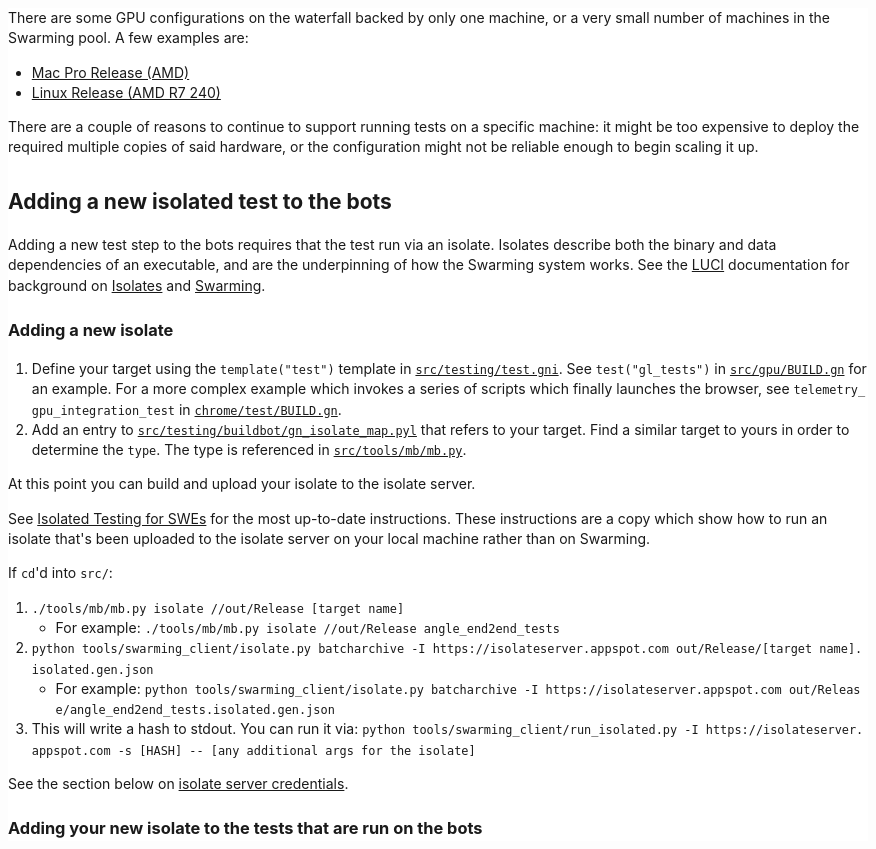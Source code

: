 [chromium_trybot.py]: https://chromium.googlesource.com/chromium/tools/build/+/master/scripts/slave/recipes/chromium_trybot.py

There are some GPU configurations on the waterfall backed by only one machine,
or a very small number of machines in the Swarming pool. A few examples are:


*   [Mac Pro Release (AMD)](https://luci-milo.appspot.com/p/chromium/builders/luci.chromium.ci/Mac%20Pro%20FYI%20Release%20%28AMD%29)
*   [Linux Release (AMD R7 240)](https://luci-milo.appspot.com/p/chromium/builders/luci.chromium.ci/Linux%20FYI%20Release%20%28AMD%20R7%20240%29/)

There are a couple of reasons to continue to support running tests on a
specific machine: it might be too expensive to deploy the required multiple
copies of said hardware, or the configuration might not be reliable enough to
begin scaling it up.

## Adding a new isolated test to the bots

Adding a new test step to the bots requires that the test run via an isolate.
Isolates describe both the binary and data dependencies of an executable, and
are the underpinning of how the Swarming system works. See the [LUCI] documentation for
background on [Isolates] and [Swarming].

[LUCI]: https://github.com/luci/luci-py
[Isolates]: https://github.com/luci/luci-py/blob/master/appengine/isolate/doc/README.md
[Swarming]: https://github.com/luci/luci-py/blob/master/appengine/swarming/doc/README.md

### Adding a new isolate

1.  Define your target using the `template("test")` template in
    [`src/testing/test.gni`][testing/test.gni]. See `test("gl_tests")` in
    [`src/gpu/BUILD.gn`][gpu/BUILD.gn] for an example. For a more complex
    example which invokes a series of scripts which finally launches the
    browser, see `telemetry_gpu_integration_test` in [`chrome/test/BUILD.gn`][chrome/test/BUILD.gn].
2.  Add an entry to [`src/testing/buildbot/gn_isolate_map.pyl`][gn_isolate_map.pyl] that refers to
    your target. Find a similar target to yours in order to determine the
    `type`. The type is referenced in [`src/tools/mb/mb.py`][mb.py].

[testing/test.gni]:     https://chromium.googlesource.com/chromium/src/+/master/testing/test.gni
[gpu/BUILD.gn]:         https://chromium.googlesource.com/chromium/src/+/master/gpu/BUILD.gn
[chrome/test/BUILD.gn]: https://chromium.googlesource.com/chromium/src/+/master/chrome/test/BUILD.gn
[gn_isolate_map.pyl]:   https://chromium.googlesource.com/chromium/src/+/master/testing/buildbot/gn_isolate_map.pyl
[mb.py]:                https://chromium.googlesource.com/chromium/src/+/master/tools/mb/mb.py

At this point you can build and upload your isolate to the isolate server.

See [Isolated Testing for SWEs] for the most up-to-date instructions. These
instructions are a copy which show how to run an isolate that's been uploaded
to the isolate server on your local machine rather than on Swarming.

[Isolated Testing for SWEs]: https://www.chromium.org/developers/testing/isolated-testing/for-swes

If `cd`'d into `src/`:

1.  `./tools/mb/mb.py isolate //out/Release [target name]`
    *   For example: `./tools/mb/mb.py isolate //out/Release angle_end2end_tests`
1.  `python tools/swarming_client/isolate.py batcharchive -I https://isolateserver.appspot.com out/Release/[target name].isolated.gen.json`
    *   For example: `python tools/swarming_client/isolate.py batcharchive -I https://isolateserver.appspot.com out/Release/angle_end2end_tests.isolated.gen.json`
1.  This will write a hash to stdout. You can run it via:
    `python tools/swarming_client/run_isolated.py -I https://isolateserver.appspot.com -s [HASH] -- [any additional args for the isolate]`

See the section below on [isolate server credentials](#Isolate-server-credentials).

### Adding your new isolate to the tests that are run on the bots


[chromium.gpu]: https://ci.chromium.org/p/chromium/g/chromium.gpu/console
[chromium.gpu.fyi]: https://ci.chromium.org/p/chromium/g/chromium.gpu.fyi/console
[Using the GPU Bots]: gpu_testing.md#Using-the-GPU-Bots
[Win10 x64 Release (NVIDIA)]: https://ci.chromium.org/p/chromium/builders/ci/Win10%20x64%20Release%20%28NVIDIA%29
[chromium-swarm.appspot.com]: https://chromium-swarm.appspot.com/
[Adding new steps to the GPU bots]: gpu_testing.md#Adding-new-steps-to-the-GPU-Bots
[tools/build]:         https://chromium.googlesource.com/chromium/tools/build/
[chromium_gpu.py]:     https://chromium.googlesource.com/chromium/tools/build/+/master/scripts/slave/recipe_modules/chromium_tests/chromium_gpu.py
[chromium_gpu_fyi.py]: https://chromium.googlesource.com/chromium/tools/build/+/master/scripts/slave/recipe_modules/chromium_tests/chromium_gpu_fyi.py
[trybots.py]:          https://chromium.googlesource.com/chromium/tools/build/+/master/scripts/slave/recipe_modules/chromium_tests/trybots.py
[chromium/src]:                         https://chromium.googlesource.com/chromium/src/
[src/testing/buildbot]:                 https://chromium.googlesource.com/chromium/src/+/master/testing/buildbot
[src/infra/config]:                     https://chromium.googlesource.com/chromium/src/+/master/infra/config
[chromium.gpu.json]:                    https://chromium.googlesource.com/chromium/src/+/master/testing/buildbot/chromium.gpu.json
[chromium.gpu.fyi.json]:                https://chromium.googlesource.com/chromium/src/+/master/testing/buildbot/chromium.gpu.fyi.json
[gn_isolate_map.pyl]:                   https://chromium.googlesource.com/chromium/src/+/master/testing/buildbot/gn_isolate_map.pyl
[mb_config.pyl]:                        https://chromium.googlesource.com/chromium/src/+/master/tools/mb/mb_config.pyl
[mb_config_buckets.pyl]:                https://chromium.googlesource.com/chromium/src/+/master/tools/mb/mb_config_buckets.pyl
[generate_buildbot_json.py]:            https://chromium.googlesource.com/chromium/src/+/master/testing/buildbot/generate_buildbot_json.py
[mixins.pyl]:                           https://chromium.googlesource.com/chromium/src/+/master/testing/buildbot/mixins.pyl
[waterfalls.pyl]:                       https://chromium.googlesource.com/chromium/src/+/master/testing/buildbot/waterfalls.pyl
[test_suites.pyl]:                      https://chromium.googlesource.com/chromium/src/+/master/testing/buildbot/test_suites.pyl
[test_suite_exceptions.pyl]:            https://chromium.googlesource.com/chromium/src/+/master/testing/buildbot/test_suite_exceptions.pyl
[README for generate_buildbot_json.py]: ../../testing/buildbot/README.md
[infradata/config]:                https://chrome-internal.googlesource.com/infradata/config
[gpu.star]:                        https://chrome-internal.googlesource.com/infradata/config/+/master/configs/chromium-swarm/starlark/bots/chromium/gpu.star
[chromium.star]:                   https://chrome-internal.googlesource.com/infradata/config/+/master/configs/chromium-swarm/starlark/bots/chromium/chromium.star
[pools.cfg]:                       https://chrome-internal.googlesource.com/infradata/config/+/master/configs/chromium-swarm/pools.cfg
[bot_config.py]:                   https://chrome-internal.googlesource.com/infradata/config/+/master/configs/chromium-swarm/scripts/bot_config.py
[main.star]:                       https://chrome-internal.googlesource.com/infradata/config/+/master/main.star
[vms.cfg]:                         https://chrome-internal.googlesource.com/infradata/config/+/master/configs/gce-provider/vms.cfg
[Adding new tests to the GPU bots]: https://chromium.googlesource.com/chromium/src/+/master/docs/gpu/gpu_testing.md#Adding-New-Tests-to-the-GPU-Bots
[How to add a new manually-triggered trybot]: https://chromium.googlesource.com/chromium/src/+/master/docs/gpu/gpu_testing_bot_details.md#How-to-add-a-new-manually_triggered-trybot
[ci.star]:               https://chromium.googlesource.com/chromium/src/+/master/infra/config/buckets/ci.star
[chromium.gpu.star]:     https://chromium.googlesource.com/chromium/src/+/master/infra/config/consoles/chromium.gpu.star
[chromium.gpu.fyi.star]: https://chromium.googlesource.com/chromium/src/+/master/infra/config/consoles/chromium.gpu.fyi.star
[cr-buildbucket.cfg]:    https://chromium.googlesource.com/chromium/src/+/master/infra/config/generated/cr-buildbucket.cfg
[luci-scheduler.cfg]:    https://chromium.googlesource.com/chromium/src/+/master/infra/config/generated/luci-scheduler.cfg
[luci-milo.cfg]:         https://chromium.googlesource.com/chromium/src/+/master/infra/config/generated/luci-milo.cfg
[GPU FYI Win Builder]:   https://ci.chromium.org/p/chromium/builders/luci.chromium.ci/GPU%20FYI%20Win%20Builder
[gpu.try.star]:                https://chromium.googlesource.com/chromium/src/+/master/infra/config/buckets/gpu.try.star
[luci.chromium.try.star]:      https://chromium.googlesource.com/chromium/src/+/master/infra/config/consoles/luci.chromium.try.star
[tryserver.chromium.win.star]: https://chromium.googlesource.com/chromium/src/+/master/infra/config/consoles/tryserver.chromium.win.star
[scheduler-noop-jobs.star]: https://chromium.googlesource.com/chromium/src/+/master/infra/config/generators/scheduler-noop-jobs.star
[try.star]:                 https://chromium.googlesource.com/chromium/src/+/master/infra/config/buckets/try.star
[sample driver cl]: https://chromium-review.googlesource.com/c/chromium/src/+/1726875
[sample targeted version cl]: https://chrome-internal-review.googlesource.com/c/infradata/config/+/1602377
[updating gold baselines]: https://chromium.googlesource.com/chromium/src/+/HEAD/docs/gpu/pixel_wrangling.md#how-to-keep-the-bots-green
[Running Binaries from the Bots Locally]: https://www.chromium.org/developers/testing/gpu-testing#TOC-Running-Binaries-from-the-Bots-Locally
[Google Cloud Storage instructions]: https://developers.google.com/storage/docs/gsutil